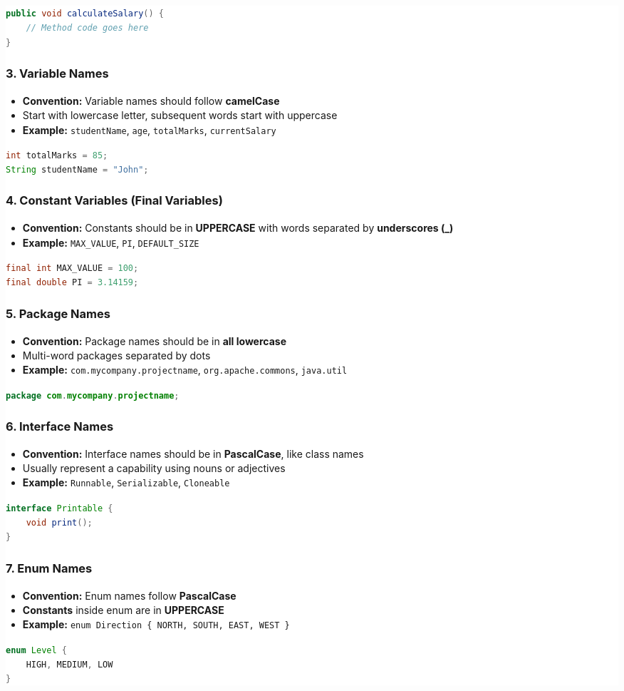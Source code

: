 ```java
public void calculateSalary() {
    // Method code goes here
}
```

### 3. Variable Names
- **Convention:** Variable names should follow **camelCase**
- Start with lowercase letter, subsequent words start with uppercase
- **Example:** `studentName`, `age`, `totalMarks`, `currentSalary`

```java
int totalMarks = 85;
String studentName = "John";
```

### 4. Constant Variables (Final Variables)
- **Convention:** Constants should be in **UPPERCASE** with words separated by **underscores (_)**
- **Example:** `MAX_VALUE`, `PI`, `DEFAULT_SIZE`

```java
final int MAX_VALUE = 100;
final double PI = 3.14159;
```

### 5. Package Names
- **Convention:** Package names should be in **all lowercase**
- Multi-word packages separated by dots
- **Example:** `com.mycompany.projectname`, `org.apache.commons`, `java.util`

```java
package com.mycompany.projectname;
```

### 6. Interface Names
- **Convention:** Interface names should be in **PascalCase**, like class names
- Usually represent a capability using nouns or adjectives
- **Example:** `Runnable`, `Serializable`, `Cloneable`

```java
interface Printable {
    void print();
}
```

### 7. Enum Names
- **Convention:** Enum names follow **PascalCase**
- **Constants** inside enum are in **UPPERCASE**
- **Example:** `enum Direction { NORTH, SOUTH, EAST, WEST }`

```java
enum Level {
    HIGH, MEDIUM, LOW
}
```
